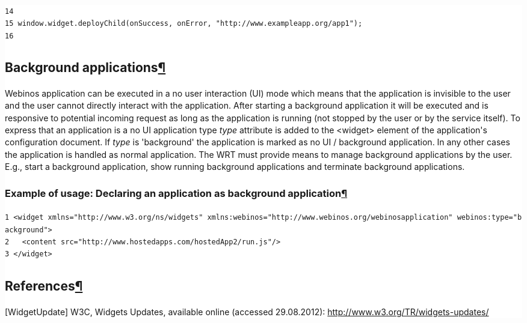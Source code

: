     14 
    15 window.widget.deployChild(onSuccess, onError, "http://www.exampleapp.org/app1");
    16 

Background applications[¶](#Background-applications)
----------------------------------------------------

Webinos application can be executed in a no user interaction (UI) mode
which means that the application is invisible to the user and the user
cannot directly interact with the application. After starting a
background application it will be executed and is responsive to
potential incoming request as long as the application is running (not
stopped by the user or by the service itself). To express that an
application is a no UI application type *type* attribute is added to the
\<widget\> element of the application's configuration document. If
*type* is 'background' the application is marked as no UI / background
application. In any other cases the application is handled as normal
application. The WRT must provide means to manage background
applications by the user. E.g., start a background application, show
running background applications and terminate background applications.

### Example of usage: Declaring an application as background application[¶](#Example-of-usage-Declaring-an-application-as-background-application)

    1 <widget xmlns="http://www.w3.org/ns/widgets" xmlns:webinos="http://www.webinos.org/webinosapplication" webinos:type="background">
    2   <content src="http://www.hostedapps.com/hostedApp2/run.js"/>
    3 </widget>

References[¶](#References)
--------------------------

[WidgetUpdate] W3C, Widgets Updates, available online (accessed
29.08.2012): <http://www.w3.org/TR/widgets-updates/>

